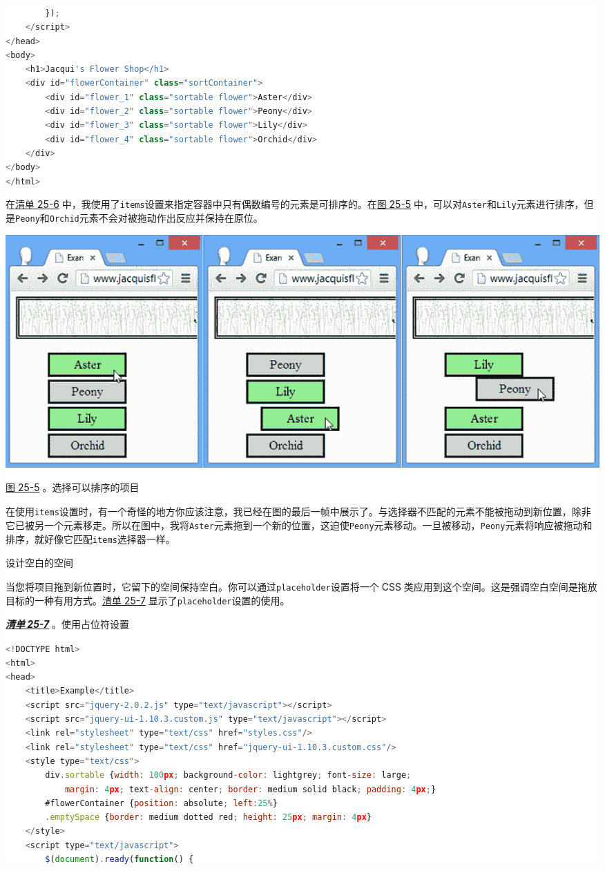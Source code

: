 ```js
        });
    </script>
</head>
<body>
    <h1>Jacqui's Flower Shop</h1>
    <div id="flowerContainer" class="sortContainer">
        <div id="flower_1" class="sortable flower">Aster</div>
        <div id="flower_2" class="sortable flower">Peony</div>
        <div id="flower_3" class="sortable flower">Lily</div>
        <div id="flower_4" class="sortable flower">Orchid</div>
    </div>
</body>
</html>
```

在[清单 25-6](#list6) 中，我使用了`items`设置来指定容器中只有偶数编号的元素是可排序的。在[图 25-5](#Fig5) 中，可以对`Aster`和`Lily`元素进行排序，但是`Peony`和`Orchid`元素不会对被拖动作出反应并保持在原位。

![9781430263883_Fig25-05.jpg](img/9781430263883_Fig25-05.jpg)

[图 25-5](#_Fig5) 。选择可以排序的项目

在使用`items`设置时，有一个奇怪的地方你应该注意，我已经在图的最后一帧中展示了。与选择器不匹配的元素不能被拖动到新位置，除非它已被另一个元素移走。所以在图中，我将`Aster`元素拖到一个新的位置，这迫使`Peony`元素移动。一旦被移动，`Peony`元素将响应被拖动和排序，就好像它匹配`items`选择器一样。

设计空白的空间

当您将项目拖到新位置时，它留下的空间保持空白。你可以通过`placeholder`设置将一个 CSS 类应用到这个空间。这是强调空白空间是拖放目标的一种有用方式。[清单 25-7](#list7) 显示了`placeholder`设置的使用。

***[清单 25-7](#_list7)*** 。使用占位符设置

```js
<!DOCTYPE html>
<html>
<head>
    <title>Example</title>
    <script src="jquery-2.0.2.js" type="text/javascript"></script>
    <script src="jquery-ui-1.10.3.custom.js" type="text/javascript"></script>
    <link rel="stylesheet" type="text/css" href="styles.css"/>
    <link rel="stylesheet" type="text/css" href="jquery-ui-1.10.3.custom.css"/>
    <style type="text/css">
        div.sortable {width: 100px; background-color: lightgrey; font-size: large;
            margin: 4px; text-align: center; border: medium solid black; padding: 4px;}
        #flowerContainer {position: absolute; left:25%}
        .emptySpace {border: medium dotted red; height: 25px; margin: 4px}
    </style>
    <script type="text/javascript">
        $(document).ready(function() {
```